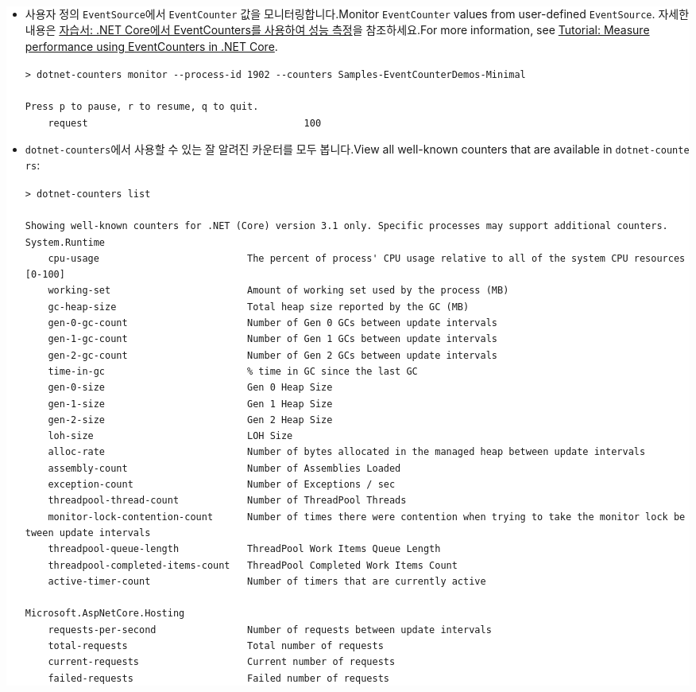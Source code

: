 - <span data-ttu-id="36148-195">사용자 정의 `EventSource`에서 `EventCounter` 값을 모니터링합니다.</span><span class="sxs-lookup"><span data-stu-id="36148-195">Monitor `EventCounter` values from user-defined `EventSource`.</span></span> <span data-ttu-id="36148-196">자세한 내용은 [자습서: .NET Core에서 EventCounters를 사용하여 성능 측정](event-counter-perf.md)을 참조하세요.</span><span class="sxs-lookup"><span data-stu-id="36148-196">For more information, see [Tutorial: Measure performance using EventCounters in .NET Core](event-counter-perf.md).</span></span>

  ```console
  > dotnet-counters monitor --process-id 1902 --counters Samples-EventCounterDemos-Minimal

  Press p to pause, r to resume, q to quit.
      request                                      100
  ```

- <span data-ttu-id="36148-197">`dotnet-counters`에서 사용할 수 있는 잘 알려진 카운터를 모두 봅니다.</span><span class="sxs-lookup"><span data-stu-id="36148-197">View all well-known counters that are available in `dotnet-counters`:</span></span>

  ```console
  > dotnet-counters list

  Showing well-known counters for .NET (Core) version 3.1 only. Specific processes may support additional counters.
  System.Runtime              
      cpu-usage                          The percent of process' CPU usage relative to all of the system CPU resources [0-100]
      working-set                        Amount of working set used by the process (MB)
      gc-heap-size                       Total heap size reported by the GC (MB)
      gen-0-gc-count                     Number of Gen 0 GCs between update intervals
      gen-1-gc-count                     Number of Gen 1 GCs between update intervals
      gen-2-gc-count                     Number of Gen 2 GCs between update intervals
      time-in-gc                         % time in GC since the last GC
      gen-0-size                         Gen 0 Heap Size
      gen-1-size                         Gen 1 Heap Size
      gen-2-size                         Gen 2 Heap Size
      loh-size                           LOH Size
      alloc-rate                         Number of bytes allocated in the managed heap between update intervals
      assembly-count                     Number of Assemblies Loaded
      exception-count                    Number of Exceptions / sec
      threadpool-thread-count            Number of ThreadPool Threads
      monitor-lock-contention-count      Number of times there were contention when trying to take the monitor lock between update intervals
      threadpool-queue-length            ThreadPool Work Items Queue Length
      threadpool-completed-items-count   ThreadPool Completed Work Items Count
      active-timer-count                 Number of timers that are currently active

  Microsoft.AspNetCore.Hosting
      requests-per-second                Number of requests between update intervals
      total-requests                     Total number of requests
      current-requests                   Current number of requests
      failed-requests                    Failed number of requests
  ```
